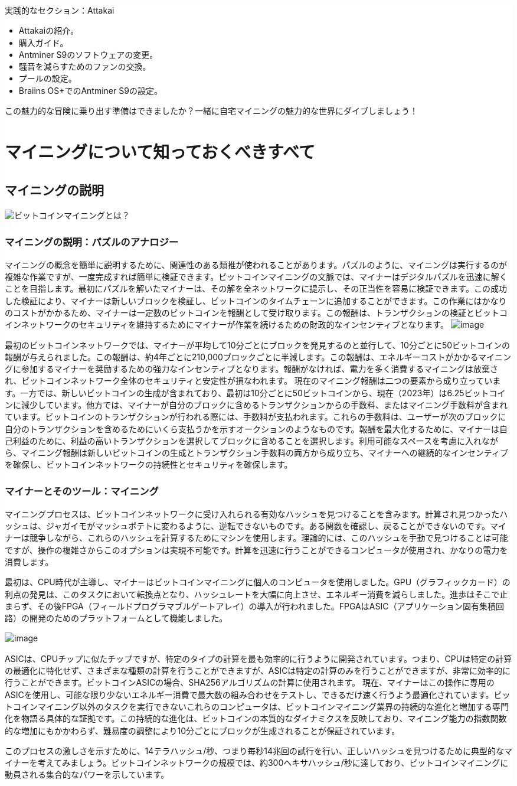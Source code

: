 実践的なセクション：Attakai
* Attakaiの紹介。
* 購入ガイド。
* Antminer S9のソフトウェアの変更。
* 騒音を減らすためのファンの交換。
* プールの設定。
* Braiins OS+でのAntminer S9の設定。

この魅力的な冒険に乗り出す準備はできましたか？一緒に自宅マイニングの魅力的な世界にダイブしましょう！

# マイニングについて知っておくべきすべて

## マイニングの説明

![ビットコインマイニングとは？](https://www.youtube.com/watch?v=neEQzEQzmPQ)

### マイニングの説明：パズルのアナロジー
マイニングの概念を簡単に説明するために、関連性のある類推が使われることがあります。パズルのように、マイニングは実行するのが複雑な作業ですが、一度完成すれば簡単に検証できます。ビットコインマイニングの文脈では、マイナーはデジタルパズルを迅速に解くことを目指します。最初にパズルを解いたマイナーは、その解を全ネットワークに提示し、その正当性を容易に検証できます。この成功した検証により、マイナーは新しいブロックを検証し、ビットコインのタイムチェーンに追加することができます。この作業にはかなりのコストがかかるため、マイナーは一定数のビットコインを報酬として受け取ります。この報酬は、トランザクションの検証とビットコインネットワークのセキュリティを維持するためにマイナーが作業を続けるための財政的なインセンティブとなります。
![image](assets/overview/puzzle.webp)

最初のビットコインネットワークでは、マイナーが平均して10分ごとにブロックを発見するのと並行して、10分ごとに50ビットコインの報酬が与えられました。この報酬は、約4年ごとに210,000ブロックごとに半減します。この報酬は、エネルギーコストがかかるマイニングに参加するマイナーを奨励するための強力なインセンティブとなります。報酬がなければ、電力を多く消費するマイニングは放棄され、ビットコインネットワーク全体のセキュリティと安定性が損なわれます。
現在のマイニング報酬は二つの要素から成り立っています。一方では、新しいビットコインの生成が含まれており、最初は10分ごとに50ビットコインから、現在（2023年）は6.25ビットコインに減少しています。他方では、マイナーが自分のブロックに含めるトランザクションからの手数料、またはマイニング手数料が含まれています。ビットコインのトランザクションが行われる際には、手数料が支払われます。これらの手数料は、ユーザーが次のブロックに自分のトランザクションを含めるためにいくら支払うかを示すオークションのようなものです。報酬を最大化するために、マイナーは自己利益のために、利益の高いトランザクションを選択してブロックに含めることを選択します。利用可能なスペースを考慮に入れながら、マイニング報酬は新しいビットコインの生成とトランザクション手数料の両方から成り立ち、マイナーへの継続的なインセンティブを確保し、ビットコインネットワークの持続性とセキュリティを確保します。

### マイナーとそのツール：マイニング

マイニングプロセスは、ビットコインネットワークに受け入れられる有効なハッシュを見つけることを含みます。計算され見つかったハッシュは、ジャガイモがマッシュポテトに変わるように、逆転できないものです。ある関数を確認し、戻ることができないのです。マイナーは競争しながら、これらのハッシュを計算するためにマシンを使用します。理論的には、このハッシュを手動で見つけることは可能ですが、操作の複雑さからこのオプションは実現不可能です。計算を迅速に行うことができるコンピュータが使用され、かなりの電力を消費します。

最初は、CPU時代が主導し、マイナーはビットコインマイニングに個人のコンピュータを使用しました。GPU（グラフィックカード）の利点の発見は、このタスクにおいて転換点となり、ハッシュレートを大幅に向上させ、エネルギー消費を減らしました。進歩はそこで止まらず、その後FPGA（フィールドプログラマブルゲートアレイ）の導入が行われました。FPGAはASIC（アプリケーション固有集積回路）の開発のためのプラットフォームとして機能しました。

![image](assets/overview/chip.webp)

ASICは、CPUチップに似たチップですが、特定のタイプの計算を最も効率的に行うように開発されています。つまり、CPUは特定の計算の最適化に特化せず、さまざまな種類の計算を行うことができますが、ASICは特定の計算のみを行うことができますが、非常に効率的に行うことができます。ビットコインASICの場合、SHA256アルゴリズムの計算に使用されます。
現在、マイナーはこの操作に専用のASICを使用し、可能な限り少ないエネルギー消費で最大数の組み合わせをテストし、できるだけ速く行うよう最適化されています。ビットコインマイニング以外のタスクを実行できないこれらのコンピュータは、ビットコインマイニング業界の持続的な進化と増加する専門化を物語る具体的な証拠です。この持続的な進化は、ビットコインの本質的なダイナミクスを反映しており、マイニング能力の指数関数的な増加にもかかわらず、難易度の調整により10分ごとにブロックが生成されることが保証されています。

このプロセスの激しさを示すために、14テラハッシュ/秒、つまり毎秒14兆回の試行を行い、正しいハッシュを見つけるために典型的なマイナーを考えてみましょう。ビットコインネットワークの規模では、約300ヘキサハッシュ/秒に達しており、ビットコインマイニングに動員される集合的なパワーを示しています。
